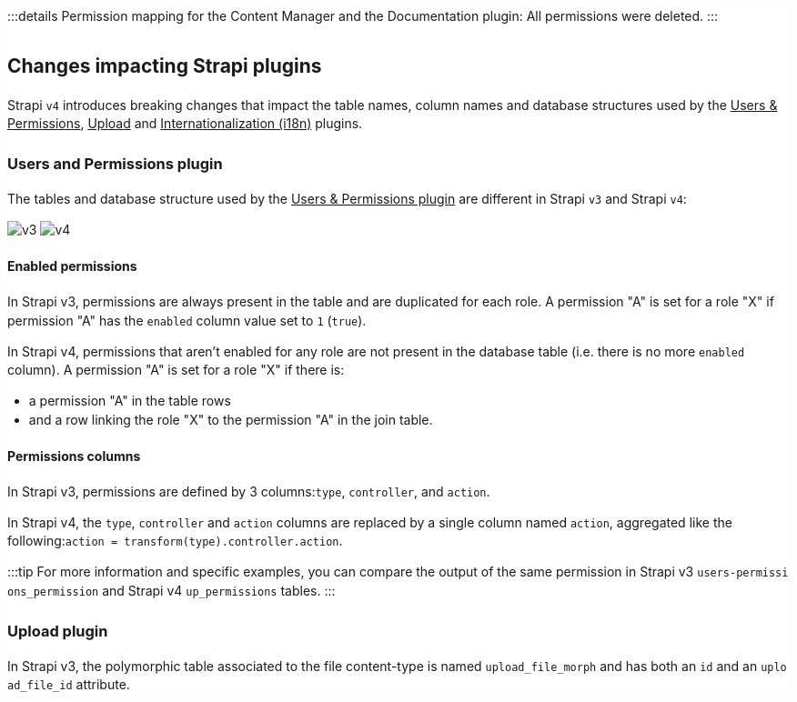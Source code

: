 :::details Permission mapping for the Content Manager and the Documentation plugin:
All permissions were deleted.
:::

## Changes impacting Strapi plugins

Strapi `v4` introduces breaking changes that impact the table names, column names and database structures used by the [Users & Permissions](#users-and-permissions-plugin), [Upload](#upload-plugin) and [Internationalization (i18n)](#internationalization-i18n-plugin) plugins.

### Users and Permissions plugin

The tables and database structure used by the [Users & Permissions plugin](/dev-docs/plugins/users-permissions) are different in Strapi `v3` and Strapi `v4`:

<Columns>

<ColumnLeft title="Strapi v3">
<img src="/img/assets/data-migration/v3-up.png" alt="v3"/>
</ColumnLeft>

<ColumnRight title="Strapi v4">
<img src="/img/assets/data-migration/v4-up.png" alt="v4"/>
</ColumnRight>

</Columns>

#### Enabled permissions

In Strapi v3, permissions are always present in the table and are duplicated for each role. A permission "A" is set for a role "X" if permission "A" has the `enabled` column value set to `1` (`true`).

In Strapi v4, permissions that aren’t enabled for any role are not present in the database table (i.e. there is no more `enabled` column). A permission "A" is set for a role "X" if there is:

* a permission "A" in the table rows
* and a row linking the role "X" to the permission "A" in the join table.

#### Permissions columns

In Strapi v3, permissions are defined by 3 columns:`type`, `controller`, and `action`.

In Strapi v4, the `type`, `controller` and `action` columns are replaced by a single column named `action`, aggregated like the following:`action = transform(type).controller.action`.

:::tip
For more information and specific examples, you can compare the output of the same permission in Strapi v3 `users-permissions_permission` and Strapi v4 `up_permissions` tables.
:::

### Upload plugin

In Strapi v3, the polymorphic table associated to the file content-type is named `upload_file_morph` and has both an `id` and an `upload_file_id` attribute.
